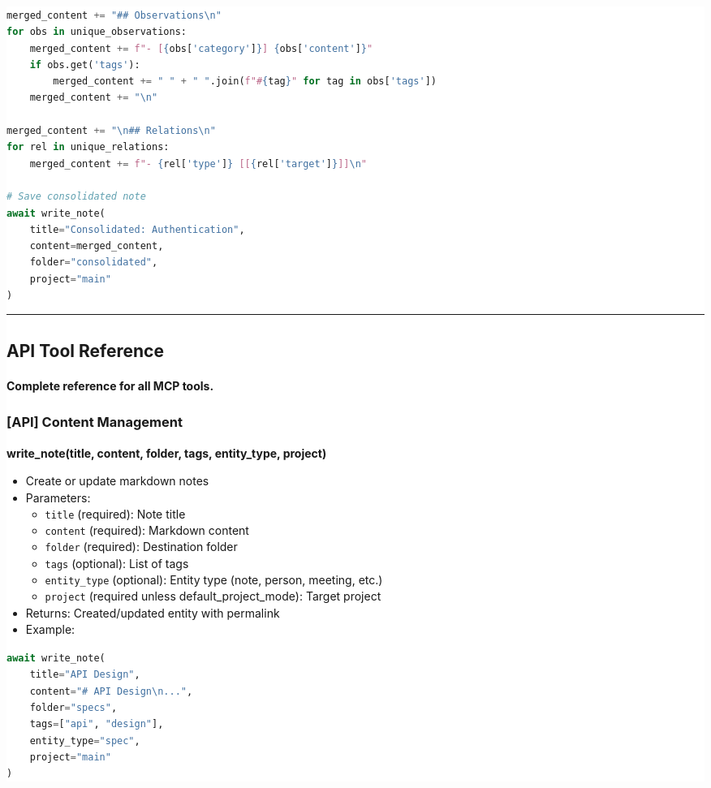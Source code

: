 ```python
merged_content += "## Observations\n"
for obs in unique_observations:
    merged_content += f"- [{obs['category']}] {obs['content']}"
    if obs.get('tags'):
        merged_content += " " + " ".join(f"#{tag}" for tag in obs['tags'])
    merged_content += "\n"

merged_content += "\n## Relations\n"
for rel in unique_relations:
    merged_content += f"- {rel['type']} [[{rel['target']}]]\n"

# Save consolidated note
await write_note(
    title="Consolidated: Authentication",
    content=merged_content,
    folder="consolidated",
    project="main"
)
```

---

## API Tool Reference

**Complete reference for all MCP tools.**

### [API] Content Management

**write_note(title, content, folder, tags, entity_type, project)**

- Create or update markdown notes
- Parameters:
  - `title` (required): Note title
  - `content` (required): Markdown content
  - `folder` (required): Destination folder
  - `tags` (optional): List of tags
  - `entity_type` (optional): Entity type (note, person, meeting, etc.)
  - `project` (required unless default_project_mode): Target project
- Returns: Created/updated entity with permalink
- Example:

```python
await write_note(
    title="API Design",
    content="# API Design\n...",
    folder="specs",
    tags=["api", "design"],
    entity_type="spec",
    project="main"
)
```
